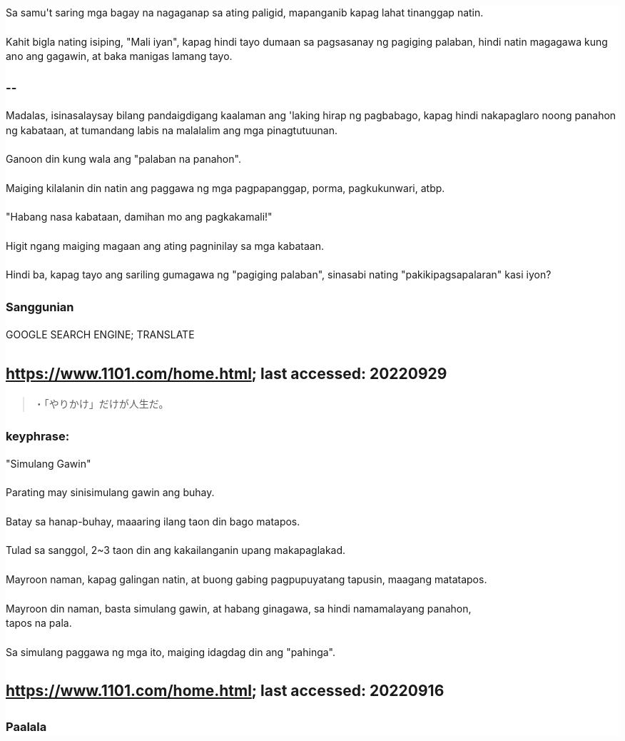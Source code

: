 Sa samu't saring mga bagay na nagaganap sa ating paligid, mapanganib kapag lahat tinanggap natin.<br/>
<br/>
Kahit bigla nating isiping, "Mali iyan", kapag hindi tayo dumaan sa pagsasanay ng pagiging palaban, hindi natin magagawa kung ano ang gagawin, at baka manigas lamang tayo.<br/>

### --

Madalas, isinasalaysay bilang pandaigdigang kaalaman ang 'laking hirap ng pagbabago, kapag hindi nakapaglaro noong panahon ng kabataan, at tumandang labis na malalalim ang mga pinagtutuunan.<br/>
<br/>
Ganoon din kung wala ang "palaban na panahon".<br/>
<br/>
Maiging kilalanin din natin ang paggawa ng mga pagpapanggap, porma, pagkukunwari, atbp.<br/>
<br/>
"Habang nasa kabataan, damihan mo ang pagkakamali!"<br/>
<br/>
Higit ngang maiging magaan ang ating pagninilay sa mga kabataan.<br/>
<br/>
Hindi ba, kapag tayo ang sariling gumagawa ng "pagiging palaban", sinasabi nating "pakikipagsapalaran" kasi iyon?

### Sanggunian

GOOGLE SEARCH ENGINE; TRANSLATE


## https://www.1101.com/home.html; last accessed: 20220929

> ・「やりかけ」だけが人生だ。

### keyphrase:

"Simulang Gawin"<br/>
<br/>
Parating may sinisimulang gawin ang buhay.<br/>
<br/>
Batay sa hanap-buhay, maaaring ilang taon din bago matapos.<br/>
<br/>
Tulad sa sanggol, 2~3 taon din ang kakailanganin upang makapaglakad.<br/>
<br/>
Mayroon naman, kapag galingan natin, at buong gabing pagpupuyatang tapusin, maagang matatapos.<br/>
<br/>
Mayroon din naman, basta simulang gawin, at habang ginagawa, sa hindi namamalayang panahon,<br/> 
tapos na pala.<br/>
<br/>
Sa simulang paggawa ng mga ito, maiging idagdag din ang "pahinga".<br/>


## https://www.1101.com/home.html; last accessed: 20220916

### Paalala
